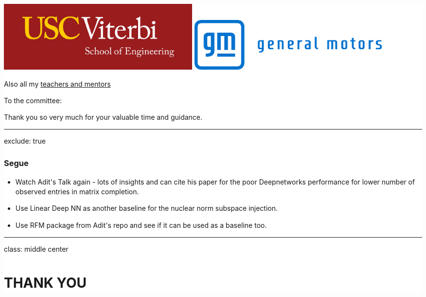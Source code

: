 <img src="res/logos/viterbi.jpg" height='50%vh' width='45%vh'/>
<img src="res/logos/gm.png" height='50%vh' width='45%vh'/>


Also all my [teachers and mentors](https://sampadbm.github.io/#Teachers%20and%20Mentors)


To the committee:

Thank you so very much for your valuable time and guidance.



---
exclude: true
### Segue

- Watch Adit's Talk again - lots of insights and can cite his paper for the poor Deepnetworks performance for lower number of observed entries in matrix completion.

- Use Linear Deep NN as another baseline for the nuclear norm subspace injection.

- Use RFM package from Adit's repo and see if it can be used as a baseline too.


---
class: middle center

# THANK YOU

